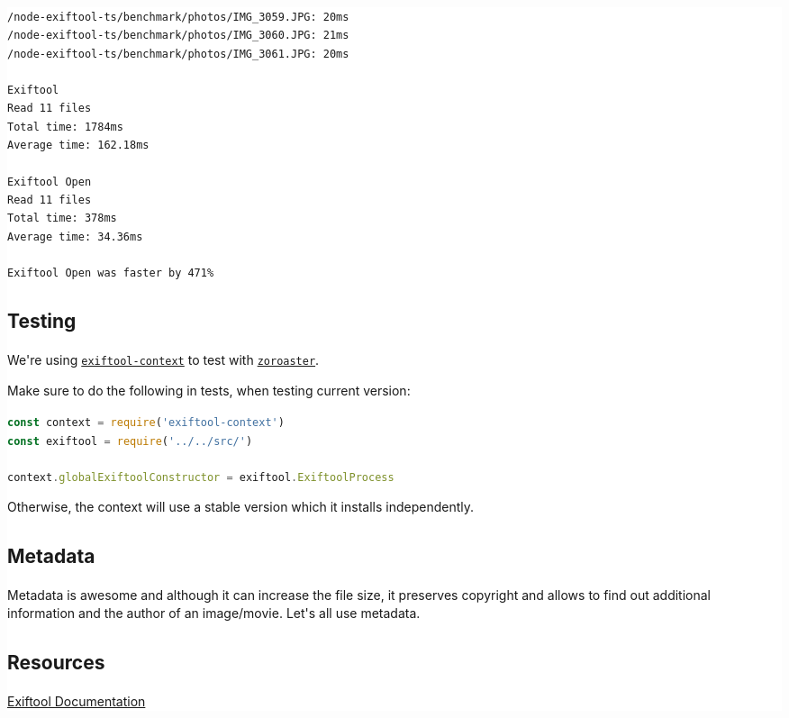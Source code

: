 ```
/node-exiftool-ts/benchmark/photos/IMG_3059.JPG: 20ms
/node-exiftool-ts/benchmark/photos/IMG_3060.JPG: 21ms
/node-exiftool-ts/benchmark/photos/IMG_3061.JPG: 20ms

Exiftool
Read 11 files
Total time: 1784ms
Average time: 162.18ms

Exiftool Open
Read 11 files
Total time: 378ms
Average time: 34.36ms

Exiftool Open was faster by 471%
```

## Testing

We're using [`exiftool-context`](https://www.npmjs.com/package/exiftool-context) to test with [`zoroaster`](https://www.npmjs.com/package/zoroaster).

Make sure to do the following in tests, when testing current version:

```js
const context = require('exiftool-context')
const exiftool = require('../../src/')

context.globalExiftoolConstructor = exiftool.ExiftoolProcess
```

Otherwise, the context will use a stable version which it installs
independently.

## Metadata

Metadata is awesome and although it can increase the file size, it preserves
copyright and allows to find out additional information and the author of an
image/movie. Let's all use metadata.

## Resources
[Exiftool Documentation](http://www.sno.phy.queensu.ca/~phil/exiftool/exiftool_pod.html)
